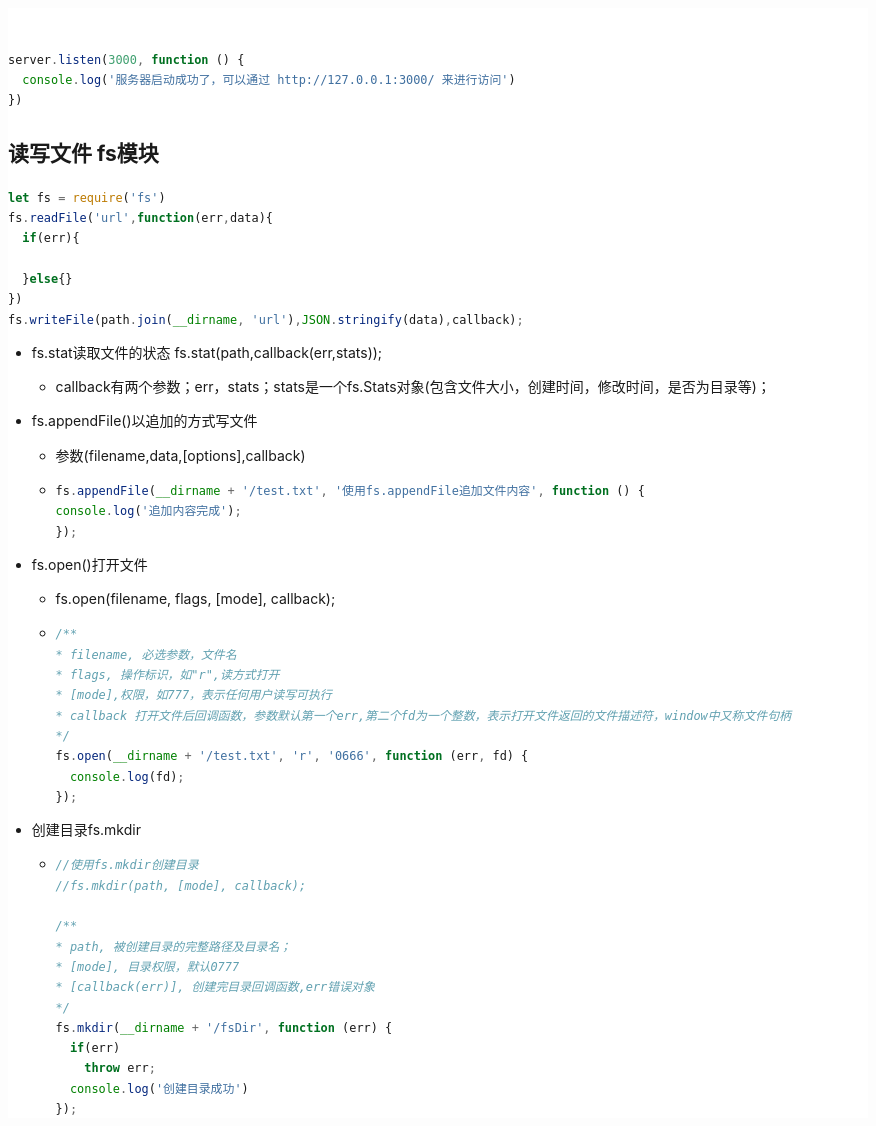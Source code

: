 ```js


server.listen(3000, function () {
  console.log('服务器启动成功了，可以通过 http://127.0.0.1:3000/ 来进行访问')
})
```

## 读写文件  fs模块
```js
let fs = require('fs')
fs.readFile('url',function(err,data){
  if(err){

  }else{}
})
fs.writeFile(path.join(__dirname, 'url'),JSON.stringify(data),callback);
```
- fs.stat读取文件的状态
  fs.stat(path,callback(err,stats));
  - callback有两个参数；err，stats；stats是一个fs.Stats对象(包含文件大小，创建时间，修改时间，是否为目录等)；

- fs.appendFile()以追加的方式写文件
  - 参数(filename,data,[options],callback)
  - ```js
    fs.appendFile(__dirname + '/test.txt', '使用fs.appendFile追加文件内容', function () {
    console.log('追加内容完成');
    });
    ```

- fs.open()打开文件
  - fs.open(filename, flags, [mode], callback);

  - ```js
    /**
    * filename, 必选参数，文件名
    * flags, 操作标识，如"r",读方式打开
    * [mode],权限，如777，表示任何用户读写可执行
    * callback 打开文件后回调函数，参数默认第一个err,第二个fd为一个整数，表示打开文件返回的文件描述符，window中又称文件句柄
    */
    fs.open(__dirname + '/test.txt', 'r', '0666', function (err, fd) {
      console.log(fd);
    });
    ```

- 创建目录fs.mkdir
  - ```js
    //使用fs.mkdir创建目录
    //fs.mkdir(path, [mode], callback);

    /**
    * path, 被创建目录的完整路径及目录名；
    * [mode], 目录权限，默认0777
    * [callback(err)], 创建完目录回调函数,err错误对象
    */  
    fs.mkdir(__dirname + '/fsDir', function (err) {
      if(err)
        throw err;
      console.log('创建目录成功')
    });
    ```
